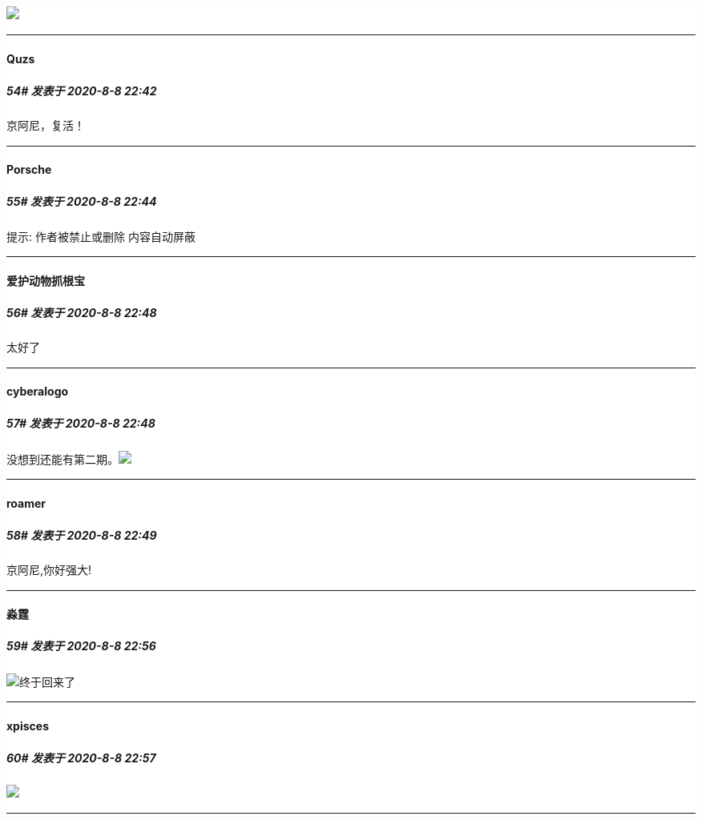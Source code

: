 <img src="https://static.stage1st.com/image/smiley/face2017/138.png" referrerpolicy="no-referrer">

*****

####  Quzs  
##### 54#       发表于 2020-8-8 22:42

京阿尼，复活！

*****

####  Porsche  
##### 55#       发表于 2020-8-8 22:44

提示: 作者被禁止或删除 内容自动屏蔽

*****

####  爱护动物抓根宝  
##### 56#       发表于 2020-8-8 22:48

太好了

*****

####  cyberalogo  
##### 57#       发表于 2020-8-8 22:48

没想到还能有第二期。<img src="https://static.stage1st.com/image/smiley/face2017/077.png" referrerpolicy="no-referrer">

*****

####  roamer  
##### 58#       发表于 2020-8-8 22:49

京阿尼,你好强大!

*****

####  淼霆  
##### 59#       发表于 2020-8-8 22:56

<img src="https://static.stage1st.com/image/smiley/face2017/138.png" referrerpolicy="no-referrer">终于回来了

*****

####  xpisces  
##### 60#       发表于 2020-8-8 22:57

<img src="https://static.stage1st.com/image/smiley/face2017/138.png" referrerpolicy="no-referrer">

*****
